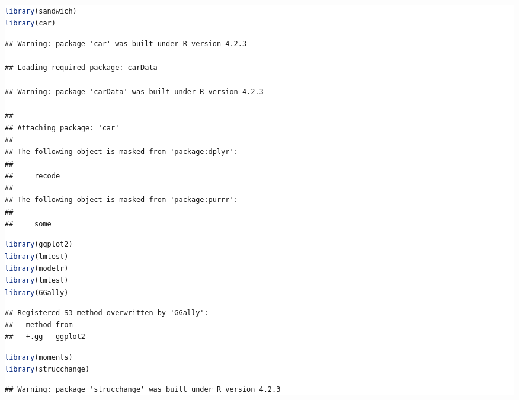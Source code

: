 ``` r
library(sandwich)
library(car)
```

    ## Warning: package 'car' was built under R version 4.2.3

    ## Loading required package: carData

    ## Warning: package 'carData' was built under R version 4.2.3

    ## 
    ## Attaching package: 'car'
    ## 
    ## The following object is masked from 'package:dplyr':
    ## 
    ##     recode
    ## 
    ## The following object is masked from 'package:purrr':
    ## 
    ##     some

``` r
library(ggplot2)
library(lmtest)
library(modelr)
library(lmtest)
library(GGally)
```

    ## Registered S3 method overwritten by 'GGally':
    ##   method from   
    ##   +.gg   ggplot2

``` r
library(moments)
library(strucchange)
```

    ## Warning: package 'strucchange' was built under R version 4.2.3
